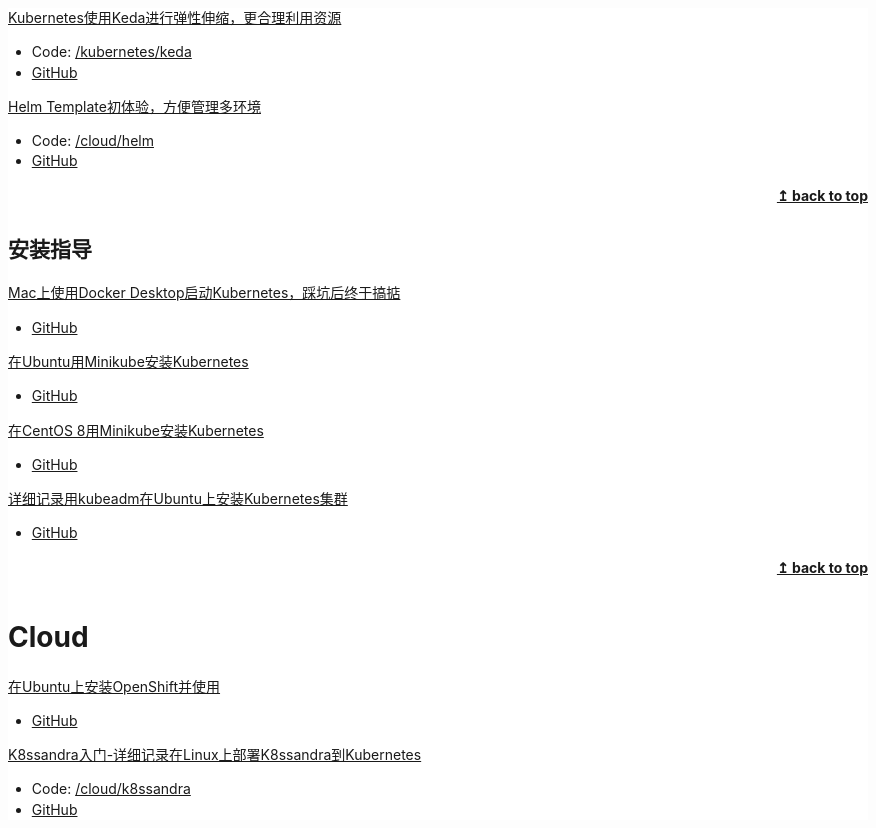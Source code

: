 [Kubernetes使用Keda进行弹性伸缩，更合理利用资源](https://www.pkslow.com/archives/keda)
- Code: [/kubernetes/keda](https://github.com/LarryDpk/pkslow-samples/tree/master/kubernetes/keda)
- [GitHub](https://github.com/LarryDpk/pkslow-samples/blob/master/articles/2021/05/20210506.Kubernetes%E4%BD%BF%E7%94%A8Keda%E8%BF%9B%E8%A1%8C%E5%BC%B9%E6%80%A7%E4%BC%B8%E7%BC%A9%EF%BC%8C%E6%9B%B4%E5%90%88%E7%90%86%E5%88%A9%E7%94%A8%E8%B5%84%E6%BA%90.md)

[Helm Template初体验，方便管理多环境](https://www.pkslow.com/archives/helm-template)
- Code: [/cloud/helm](https://github.com/LarryDpk/pkslow-samples/tree/master/cloud/helm)
- [GitHub](https://github.com/LarryDpk/pkslow-samples/blob/master/articles/2021/07/20210718.Helm%20Template%E5%88%9D%E4%BD%93%E9%AA%8C%EF%BC%8C%E6%96%B9%E4%BE%BF%E7%AE%A1%E7%90%86%E5%A4%9A%E7%8E%AF%E5%A2%83.md)



<div align="right">
    <b><a href="#pkslow-samples">↥ back to top</a></b>
</div>

## 安装指导
[Mac上使用Docker Desktop启动Kubernetes，踩坑后终于搞掂](https://www.pkslow.com/archives/mac-kubernetes-docker-desktop)
- [GitHub](https://github.com/LarryDpk/pkslow-samples/blob/master/articles/2020/07/20200702.Mac%E4%B8%8A%E4%BD%BF%E7%94%A8Docker%20Desktop%E5%90%AF%E5%8A%A8Kubernetes%EF%BC%8C%E8%B8%A9%E5%9D%91%E5%90%8E%E7%BB%88%E4%BA%8E%E6%90%9E%E6%8E%82.md)

[在Ubuntu用Minikube安装Kubernetes](https://www.pkslow.com/archives/minikube-ubuntu)
- [GitHub](https://github.com/LarryDpk/pkslow-samples/blob/master/articles/2021/10/20211002.%E5%9C%A8Ubuntu%E7%94%A8Minikube%E5%AE%89%E8%A3%85Kubernetes.md)

[在CentOS 8用Minikube安装Kubernetes](https://www.pkslow.com/archives/minikube-centos)
- [GitHub](https://github.com/LarryDpk/pkslow-samples/blob/master/articles/2021/10/20211027.%E5%9C%A8CentOS%208%E7%94%A8Minikube%E5%AE%89%E8%A3%85Kubernetes.md)

[详细记录用kubeadm在Ubuntu上安装Kubernetes集群](https://www.pkslow.com/archives/install-kubernetes-on-ubuntu-with-kubeadm)
- [GitHub](https://github.com/LarryDpk/pkslow-samples/blob/master/articles/2020/10/20201018.%E8%AF%A6%E7%BB%86%E8%AE%B0%E5%BD%95%E7%94%A8kubeadm%E5%9C%A8Ubuntu%E4%B8%8A%E5%AE%89%E8%A3%85Kubernetes%E9%9B%86%E7%BE%A4.md)


<div align="right">
    <b><a href="#pkslow-samples">↥ back to top</a></b>
</div>


# Cloud

[在Ubuntu上安装OpenShift并使用](https://www.pkslow.com/archives/openshift)
- [GitHub](https://github.com/LarryDpk/pkslow-samples/blob/master/articles/2022/03/20220301.%E5%9C%A8Ubuntu%E4%B8%8A%E5%AE%89%E8%A3%85OpenShift%E5%B9%B6%E4%BD%BF%E7%94%A8.md)

[K8ssandra入门-详细记录在Linux上部署K8ssandra到Kubernetes](https://www.pkslow.com/archives/k8ssandra)
- Code: [/cloud/k8ssandra](https://github.com/LarryDpk/pkslow-samples/tree/master/cloud/k8ssandra)
- [GitHub](https://github.com/LarryDpk/pkslow-samples/blob/master/articles/2021/10/20211001.K8ssandra%E5%85%A5%E9%97%A8-%E8%AF%A6%E7%BB%86%E8%AE%B0%E5%BD%95%E5%9C%A8Linux%E4%B8%8A%E9%83%A8%E7%BD%B2K8ssandra%E5%88%B0Kubernetes.md)
